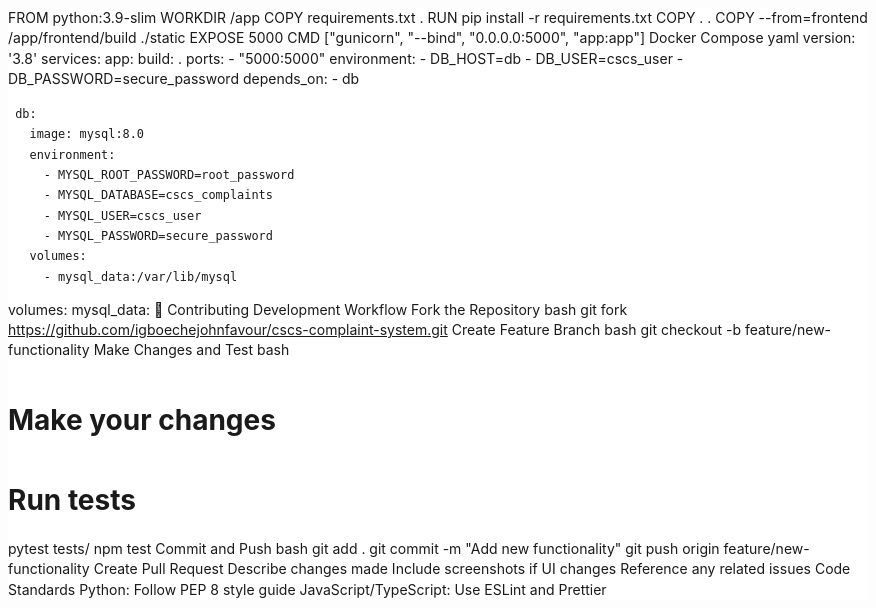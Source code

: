    FROM python:3.9-slim
   WORKDIR /app
   COPY requirements.txt .
   RUN pip install -r requirements.txt
   COPY . .
   COPY --from=frontend /app/frontend/build ./static
   EXPOSE 5000
   CMD ["gunicorn", "--bind", "0.0.0.0:5000", "app:app"]
Docker Compose
yaml
   version: '3.8'
   services:
     app:
       build: .
       ports:
         - "5000:5000"
       environment:
         - DB_HOST=db
         - DB_USER=cscs_user
         - DB_PASSWORD=secure_password
       depends_on:
         - db
     
     db:
       image: mysql:8.0
       environment:
         - MYSQL_ROOT_PASSWORD=root_password
         - MYSQL_DATABASE=cscs_complaints
         - MYSQL_USER=cscs_user
         - MYSQL_PASSWORD=secure_password
       volumes:
         - mysql_data:/var/lib/mysql
   
   volumes:
     mysql_data:
🤝 Contributing
Development Workflow
Fork the Repository
bash
   git fork https://github.com/igboechejohnfavour/cscs-complaint-system.git
Create Feature Branch
bash
   git checkout -b feature/new-functionality
Make Changes and Test
bash
   # Make your changes
   # Run tests
   pytest tests/
   npm test
Commit and Push
bash
   git add .
   git commit -m "Add new functionality"
   git push origin feature/new-functionality
Create Pull Request
Describe changes made
Include screenshots if UI changes
Reference any related issues
Code Standards
Python: Follow PEP 8 style guide
JavaScript/TypeScript: Use ESLint and Prettier